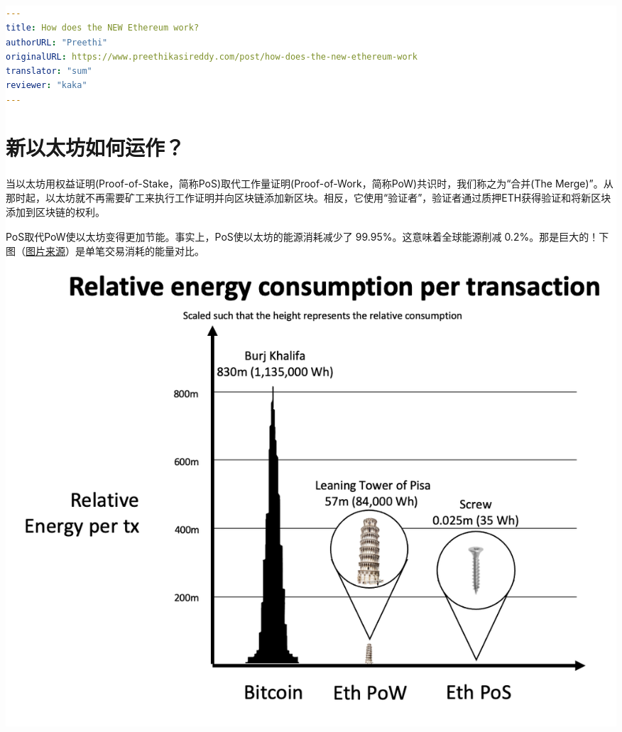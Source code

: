 ```yaml
---
title: How does the NEW Ethereum work?
authorURL: "Preethi"
originalURL: https://www.preethikasireddy.com/post/how-does-the-new-ethereum-work
translator: "sum"
reviewer: "kaka"
---
```

# 新以太坊如何运作？

当以太坊用权益证明(Proof-of-Stake，简称PoS)取代工作量证明(Proof-of-Work，简称PoW)共识时，我们称之为“合并(The Merge)”。从那时起，以太坊就不再需要矿工来执行工作证明并向区块链添加新区块。相反，它使用“验证者”，验证者通过质押ETH获得验证和将新区块添加到区块链的权利。

PoS取代PoW使以太坊变得更加节能。事实上，PoS使以太坊的能源消耗减少了 99.95%。这意味着全球能源削减 0.2%。那是巨大的！下图（[图片来源](https://blog.ethereum.org/2021/05/18/country-PoWer-no-more)）是单笔交易消耗的能量对比。

![img.png](img.png)

